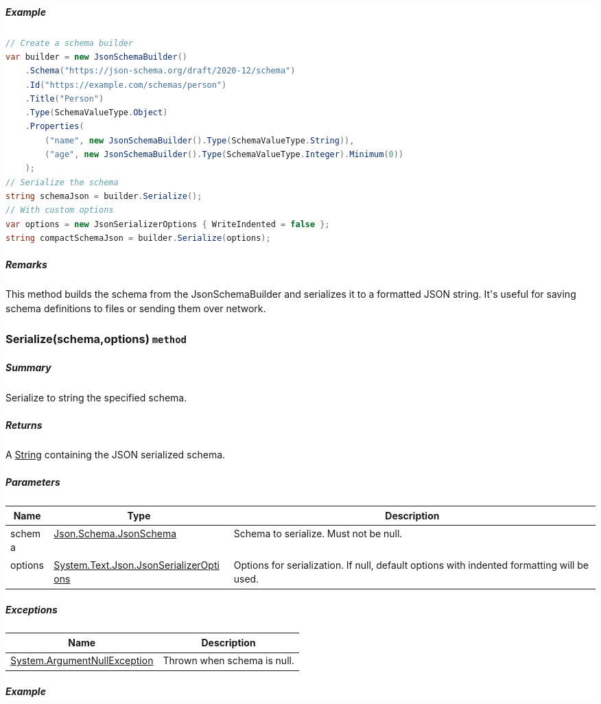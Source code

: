 ##### Example

```C#
// Create a schema builder
var builder = new JsonSchemaBuilder()
    .Schema("https://json-schema.org/draft/2020-12/schema")
    .Id("https://example.com/schemas/person")
    .Title("Person")
    .Type(SchemaValueType.Object)
    .Properties(
        ("name", new JsonSchemaBuilder().Type(SchemaValueType.String)),
        ("age", new JsonSchemaBuilder().Type(SchemaValueType.Integer).Minimum(0))
    );
// Serialize the schema
string schemaJson = builder.Serialize();
// With custom options
var options = new JsonSerializerOptions { WriteIndented = false };
string compactSchemaJson = builder.Serialize(options);
```

##### Remarks

This method builds the schema from the JsonSchemaBuilder and serializes it to a formatted JSON string.
It's useful for saving schema definitions to files or sending them over network.

<a name='M-Bb-Configurations-ConfigurationHelper-Serialize-Json-Schema-JsonSchema,System-Text-Json-JsonSerializerOptions-'></a>
### Serialize(schema,options) `method`

##### Summary

Serialize to string the specified schema.

##### Returns

A [String](http://msdn.microsoft.com/query/dev14.query?appId=Dev14IDEF1&l=EN-US&k=k:System.String 'System.String') containing the JSON serialized schema.

##### Parameters

| Name | Type | Description |
| ---- | ---- | ----------- |
| schema | [Json.Schema.JsonSchema](#T-Json-Schema-JsonSchema 'Json.Schema.JsonSchema') | Schema to serialize. Must not be null. |
| options | [System.Text.Json.JsonSerializerOptions](http://msdn.microsoft.com/query/dev14.query?appId=Dev14IDEF1&l=EN-US&k=k:System.Text.Json.JsonSerializerOptions 'System.Text.Json.JsonSerializerOptions') | Options for serialization. If null, default options with indented formatting will be used. |

##### Exceptions

| Name | Description |
| ---- | ----------- |
| [System.ArgumentNullException](http://msdn.microsoft.com/query/dev14.query?appId=Dev14IDEF1&l=EN-US&k=k:System.ArgumentNullException 'System.ArgumentNullException') | Thrown when schema is null. |

##### Example
